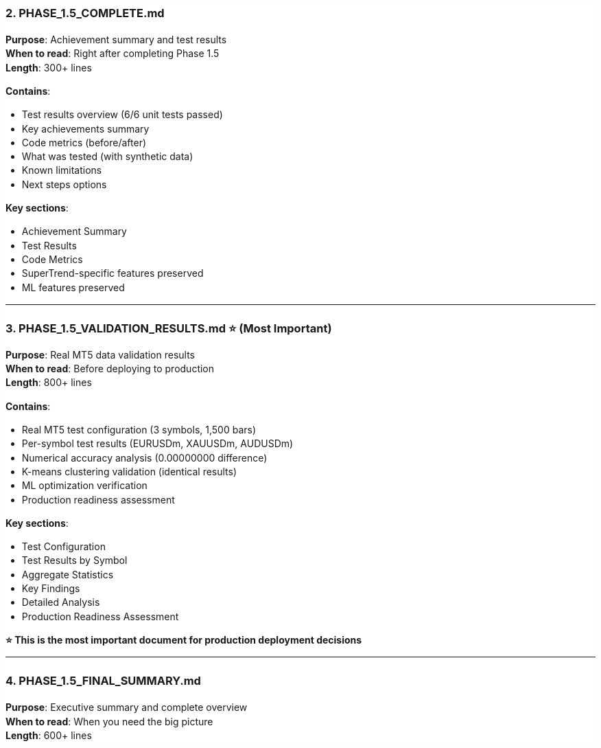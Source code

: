 
### 2. PHASE_1.5_COMPLETE.md
**Purpose**: Achievement summary and test results  
**When to read**: Right after completing Phase 1.5  
**Length**: 300+ lines

**Contains**:
- Test results overview (6/6 unit tests passed)
- Key achievements summary
- Code metrics (before/after)
- What was tested (with synthetic data)
- Known limitations
- Next steps options

**Key sections**:
- Achievement Summary
- Test Results
- Code Metrics
- SuperTrend-specific features preserved
- ML features preserved

---

### 3. PHASE_1.5_VALIDATION_RESULTS.md ⭐ (Most Important)
**Purpose**: Real MT5 data validation results  
**When to read**: Before deploying to production  
**Length**: 800+ lines

**Contains**:
- Real MT5 test configuration (3 symbols, 1,500 bars)
- Per-symbol test results (EURUSDm, XAUUSDm, AUDUSDm)
- Numerical accuracy analysis (0.00000000 difference)
- K-means clustering validation (identical results)
- ML optimization verification
- Production readiness assessment

**Key sections**:
- Test Configuration
- Test Results by Symbol
- Aggregate Statistics
- Key Findings
- Detailed Analysis
- Production Readiness Assessment

**⭐ This is the most important document for production deployment decisions**

---

### 4. PHASE_1.5_FINAL_SUMMARY.md
**Purpose**: Executive summary and complete overview  
**When to read**: When you need the big picture  
**Length**: 600+ lines

